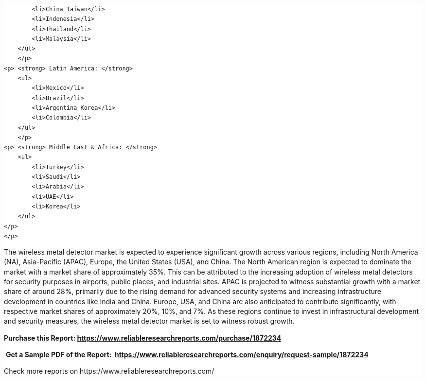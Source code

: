             <li>China Taiwan</li>
            <li>Indonesia</li>
            <li>Thailand</li>
            <li>Malaysia</li>
        </ul>
        </p> 
    <p> <strong> Latin America: </strong>
        <ul>
            <li>Mexico</li>
            <li>Brazil</li>
            <li>Argentina Korea</li>
            <li>Colombia</li>
        </ul>
        </p> 
    <p> <strong> Middle East & Africa: </strong>
        <ul>
            <li>Turkey</li>
            <li>Saudi</li>
            <li>Arabia</li>
            <li>UAE</li>
            <li>Korea</li>
        </ul>
    </p>
    </p>
<p><p>The wireless metal detector market is expected to experience significant growth across various regions, including North America (NA), Asia-Pacific (APAC), Europe, the United States (USA), and China. The North American region is expected to dominate the market with a market share of approximately 35%. This can be attributed to the increasing adoption of wireless metal detectors for security purposes in airports, public places, and industrial sites. APAC is projected to witness substantial growth with a market share of around 28%, primarily due to the rising demand for advanced security systems and increasing infrastructure development in countries like India and China. Europe, USA, and China are also anticipated to contribute significantly, with respective market shares of approximately 20%, 10%, and 7%. As these regions continue to invest in infrastructural development and security measures, the wireless metal detector market is set to witness robust growth.</p></p>
<p><strong>Purchase this Report: <a href="https://www.reliableresearchreports.com/purchase/1872234">https://www.reliableresearchreports.com/purchase/1872234</a></strong></p>
<p>&nbsp;<strong>Get a Sample PDF of the Report:&nbsp;&nbsp;<a href="https://www.reliableresearchreports.com/enquiry/request-sample/1872234">https://www.reliableresearchreports.com/enquiry/request-sample/1872234</a></strong></p>
<p><strong></strong></p>
<p>Check more reports on https://www.reliableresearchreports.com/</p>